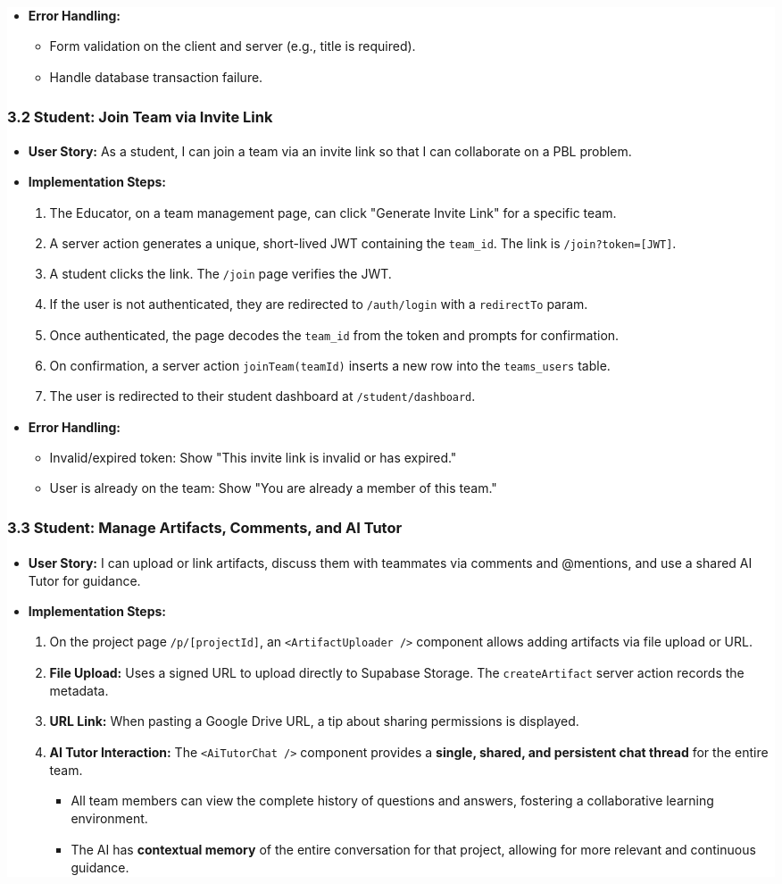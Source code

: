 - **Error Handling:**
    
    - Form validation on the client and server (e.g., title is required).
        
    - Handle database transaction failure.
        

### 3.2 Student: Join Team via Invite Link

- **User Story:** As a student, I can join a team via an invite link so that I can collaborate on a PBL problem.
    
- **Implementation Steps:**
    
    1. The Educator, on a team management page, can click "Generate Invite Link" for a specific team.
        
    2. A server action generates a unique, short-lived JWT containing the `team_id`. The link is `/join?token=[JWT]`.
        
    3. A student clicks the link. The `/join` page verifies the JWT.
        
    4. If the user is not authenticated, they are redirected to `/auth/login` with a `redirectTo` param.
        
    5. Once authenticated, the page decodes the `team_id` from the token and prompts for confirmation.
        
    6. On confirmation, a server action `joinTeam(teamId)` inserts a new row into the `teams_users` table.
        
    7. The user is redirected to their student dashboard at `/student/dashboard`.
        
- **Error Handling:**
    
    - Invalid/expired token: Show "This invite link is invalid or has expired."
        
    - User is already on the team: Show "You are already a member of this team."
        

### 3.3 Student: Manage Artifacts, Comments, and AI Tutor

- **User Story:** I can upload or link artifacts, discuss them with teammates via comments and @mentions, and use a shared AI Tutor for guidance.
    
- **Implementation Steps:**
    
    1. On the project page `/p/[projectId]`, an `<ArtifactUploader />` component allows adding artifacts via file upload or URL.
        
    2. **File Upload:** Uses a signed URL to upload directly to Supabase Storage. The `createArtifact` server action records the metadata.
        
    3. **URL Link:** When pasting a Google Drive URL, a tip about sharing permissions is displayed.
        
    4. **AI Tutor Interaction:** The `<AiTutorChat />` component provides a **single, shared, and persistent chat thread** for the entire team.
        
        - All team members can view the complete history of questions and answers, fostering a collaborative learning environment.
            
        - The AI has **contextual memory** of the entire conversation for that project, allowing for more relevant and continuous guidance.
            